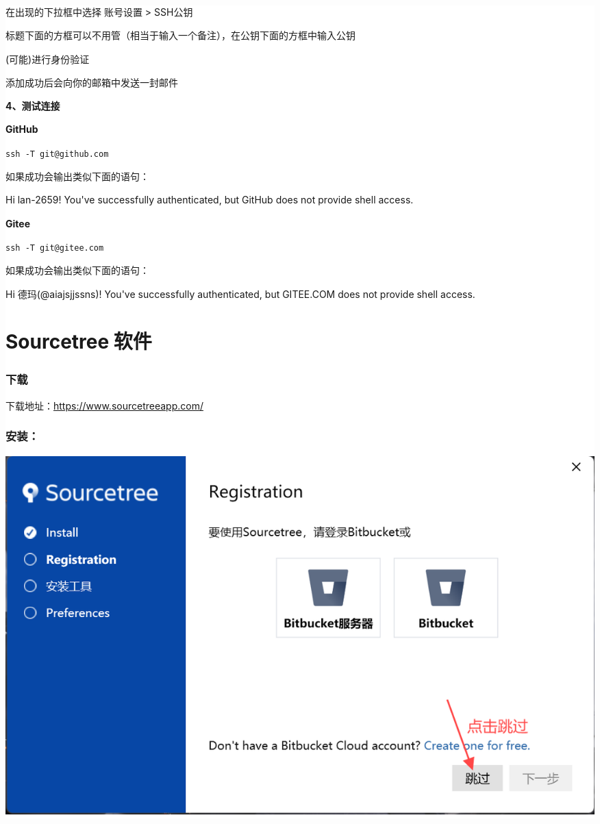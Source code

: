 在出现的下拉框中选择 账号设置 > SSH公钥

标题下面的方框可以不用管（相当于输入一个备注），在公钥下面的方框中输入公钥

(可能)进行身份验证

添加成功后会向你的邮箱中发送一封邮件

**4、测试连接**

**GitHub**

```
ssh -T git@github.com
```

如果成功会输出类似下面的语句：

Hi lan-2659! You've successfully authenticated, but GitHub does not provide shell access.

**Gitee**

```
ssh -T git@gitee.com
```

如果成功会输出类似下面的语句：

Hi 德玛(@aiajsjjssns)! You've successfully authenticated, but GITEE.COM does not provide shell access.



# **Sourcetree 软件**

### 下载

下载地址：https://www.sourcetreeapp.com/



### 安装：

![Sourcetree安装步骤1](src\Sourcetree安装步骤1.png)

